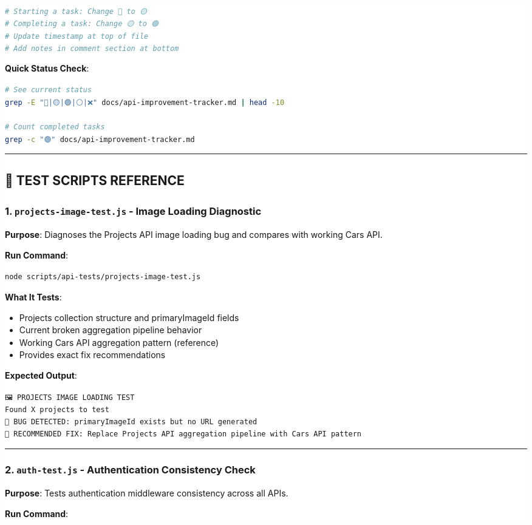 ```bash
# Starting a task: Change 🔴 to 🟡
# Completing a task: Change 🟡 to 🟢
# Update timestamp at top of file
# Add notes in comment section at bottom
```

**Quick Status Check**:

```bash
# See current status
grep -E "🔴|🟡|🟢|⚪|❌" docs/api-improvement-tracker.md | head -10

# Count completed tasks
grep -c "🟢" docs/api-improvement-tracker.md
```

---

## 🧪 **TEST SCRIPTS REFERENCE**

### **1. `projects-image-test.js` - Image Loading Diagnostic**

**Purpose**: Diagnoses the Projects API image loading bug and compares with working Cars API.

**Run Command**:

```bash
node scripts/api-tests/projects-image-test.js
```

**What It Tests**:

- Projects collection structure and primaryImageId fields
- Current broken aggregation pipeline behavior
- Working Cars API aggregation pattern (reference)
- Provides exact fix recommendations

**Expected Output**:

```
🖼️ PROJECTS IMAGE LOADING TEST
Found X projects to test
🚨 BUG DETECTED: primaryImageId exists but no URL generated
🔧 RECOMMENDED FIX: Replace Projects API aggregation pipeline with Cars API pattern
```

---

### **2. `auth-test.js` - Authentication Consistency Check**

**Purpose**: Tests authentication middleware consistency across all APIs.

**Run Command**:
